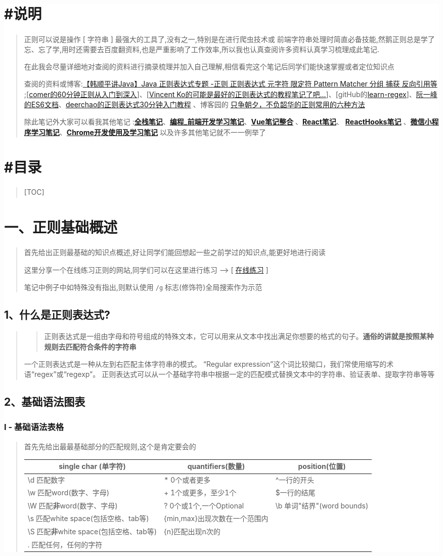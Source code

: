 # #说明

>正则可以说是操作 [ 字符串 ] 最强大的工具了,没有之一,特别是在进行爬虫技术或 前端字符串处理时简直必备技能,然鹅正则总是学了忘、忘了学,用时还需要去百度翻资料,也是严重影响了工作效率,所以我也认真查阅许多资料认真学习梳理成此笔记.
>
>在此我会尽量详细地对查阅的资料进行摘录梳理并加入自己理解,相信看完这个笔记后同学们能快速掌握或者定位知识点
>
>查阅的资料或博客:[【韩顺平讲Java】Java 正则表达式专题 -正则 正则表达式 元字符 限定符 Pattern Matcher 分组 捕获 反向引用等](https://www.bilibili.com/video/BV1Eq4y1E79W?share_source=copy_web) ;[[comer的60分钟正则从入门到深入](https://segmentfault.com/a/1190000013075245)]、[[Vincent Ko的可能是最好的正则表达式的教程笔记了吧...](https://juejin.cn/post/6844903648309297166)]、[gitHub的[learn-regex](https://github.com/ziishaned/learn-regex/blob/master/translations/README-cn.md)]、[阮一峰的ES6文档](https://www.jb51.net/tools/zhengze.html)、[deerchao的正则表达式30分钟入门教程](https://www.jb51.net/tools/zhengze.html) 、博客园的 [只争朝夕，不负韶华的正则常用的六种方法](https://home.cnblogs.com/u/aidixie/)
>
>除此笔记外大家可以看我其他笔记 :**[全栈笔记](https://gitee.com/hongjilin/hongs-study-notes/tree/master)**、**[编程_前端开发学习笔记](https://gitee.com/hongjilin/hongs-study-notes/tree/master/编程_前端开发学习笔记)**、**[Vue笔记整合](https://gitee.com/hongjilin/hongs-study-notes/tree/master/编程_前端开发学习笔记/Vue笔记整合)** 、**[React笔记](https://gitee.com/hongjilin/hongs-study-notes/tree/master/编程_前端开发学习笔记/React笔记)**、 **[ReactHooks笔记](https://gitee.com/hongjilin/hongs-study-notes/tree/master/编程_前端开发学习笔记/ReactHooks笔记)** 、**[微信小程序学习笔记](https://gitee.com/hongjilin/hongs-study-notes/tree/master/编程_前端开发学习笔记/微信小程序学习笔记)**、**[Chrome开发使用及学习笔记](https://gitee.com/hongjilin/hongs-study-notes/tree/master/编程_前端开发学习笔记/Chrome开发使用及学习笔记)** 以及许多其他笔记就不一一例举了

# #目录

>[TOC]

# 一、正则基础概述

> 首先给出正则最基础的知识点概述,好让同学们能回想起一些之前学过的知识点,能更好地进行阅读
>
> 这里分享一个在线练习正则的网站,同学们可以在这里进行练习  --> [ [在线练习](https://regex101.com/) ]
>
> 笔记中例子中如特殊没有指出,则默认使用 `/g` 标志(修饰符)全局搜索作为示范

## 1、什么是正则表达式?

>> 正则表达式是一组由字母和符号组成的特殊文本，它可以用来从文本中找出满足你想要的格式的句子。**通俗的讲就是按照某种规则去匹配符合条件的字符串**
>
>一个正则表达式是一种从左到右匹配主体字符串的模式。 “Regular expression”这个词比较拗口，我们常使用缩写的术语“regex”或“regexp”。 正则表达式可以从一个基础字符串中根据一定的匹配模式替换文本中的字符串、验证表单、提取字符串等等

## 2、基础语法图表

### Ⅰ -  基础语法表格

>首先先给出最最基础部分的匹配规则,这个是肯定要会的
>
>| single char (单字符)                       | quantifiers(数量)             | position(位置)             |
>| ------------------------------------------ | ----------------------------- | -------------------------- |
>| \d   匹配数字                              | * 0个或者更多                 | ^一行的开头                |
>| \w  匹配word(数字、字母)                   | + 1个或更多，至少1个          | $一行的结尾                |
>| \W 匹配**非**word(数字、字母)              | ? 0个或1个,一个Optional       | \b 单词"结界"(word bounds) |
>| \s  匹配white space(包括空格、tab等)       | {min,max}出现次数在一个范围内 |                            |
>| \S  匹配**非**white space(包括空格、tab等) | {n}匹配出现n次的              |                            |
>| .    匹配任何，任何的字符                  |                               |                            |
